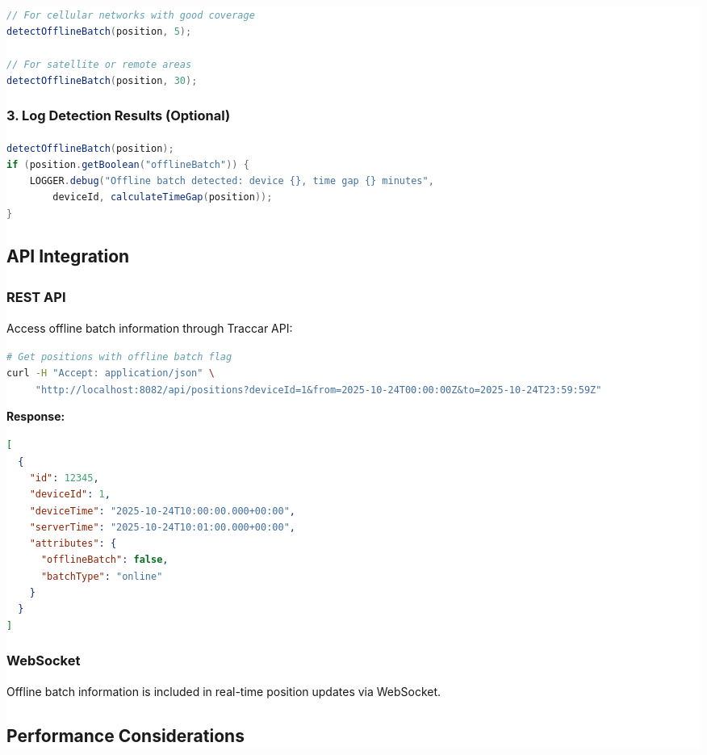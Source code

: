 ```java
// For cellular networks with good coverage
detectOfflineBatch(position, 5);

// For satellite or remote areas
detectOfflineBatch(position, 30);
```

### 3. Log Detection Results (Optional)

```java
detectOfflineBatch(position);
if (position.getBoolean("offlineBatch")) {
    LOGGER.debug("Offline batch detected: device {}, time gap {} minutes",
        deviceId, calculateTimeGap(position));
}
```

## API Integration

### REST API

Access offline batch information through Traccar API:

```bash
# Get positions with offline batch flag
curl -H "Accept: application/json" \
     "http://localhost:8082/api/positions?deviceId=1&from=2025-10-24T00:00:00Z&to=2025-10-24T23:59:59Z"
```

**Response:**
```json
[
  {
    "id": 12345,
    "deviceId": 1,
    "deviceTime": "2025-10-24T10:00:00.000+00:00",
    "serverTime": "2025-10-24T10:01:00.000+00:00",
    "attributes": {
      "offlineBatch": false,
      "batchType": "online"
    }
  }
]
```

### WebSocket

Offline batch information is included in real-time position updates via WebSocket.

## Performance Considerations
